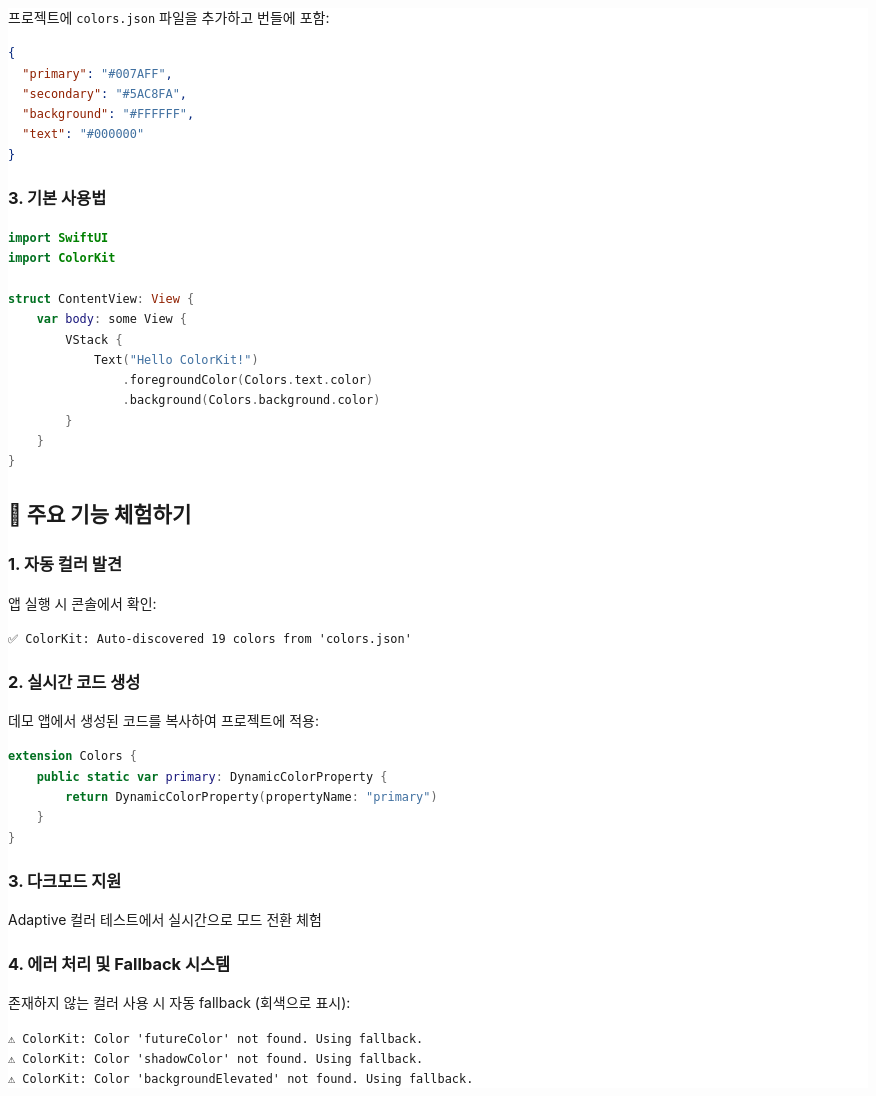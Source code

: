 프로젝트에 `colors.json` 파일을 추가하고 번들에 포함:

```json
{
  "primary": "#007AFF",
  "secondary": "#5AC8FA",
  "background": "#FFFFFF",
  "text": "#000000"
}
```

### 3. 기본 사용법

```swift
import SwiftUI
import ColorKit

struct ContentView: View {
    var body: some View {
        VStack {
            Text("Hello ColorKit!")
                .foregroundColor(Colors.text.color)
                .background(Colors.background.color)
        }
    }
}
```

## 🎯 주요 기능 체험하기

### 1. 자동 컬러 발견
앱 실행 시 콘솔에서 확인:
```
✅ ColorKit: Auto-discovered 19 colors from 'colors.json'
```

### 2. 실시간 코드 생성
데모 앱에서 생성된 코드를 복사하여 프로젝트에 적용:
```swift
extension Colors {
    public static var primary: DynamicColorProperty {
        return DynamicColorProperty(propertyName: "primary")
    }
}
```

### 3. 다크모드 지원
Adaptive 컬러 테스트에서 실시간으로 모드 전환 체험

### 4. 에러 처리 및 Fallback 시스템
존재하지 않는 컬러 사용 시 자동 fallback (회색으로 표시):
```
⚠️ ColorKit: Color 'futureColor' not found. Using fallback.
⚠️ ColorKit: Color 'shadowColor' not found. Using fallback.
⚠️ ColorKit: Color 'backgroundElevated' not found. Using fallback.
```
